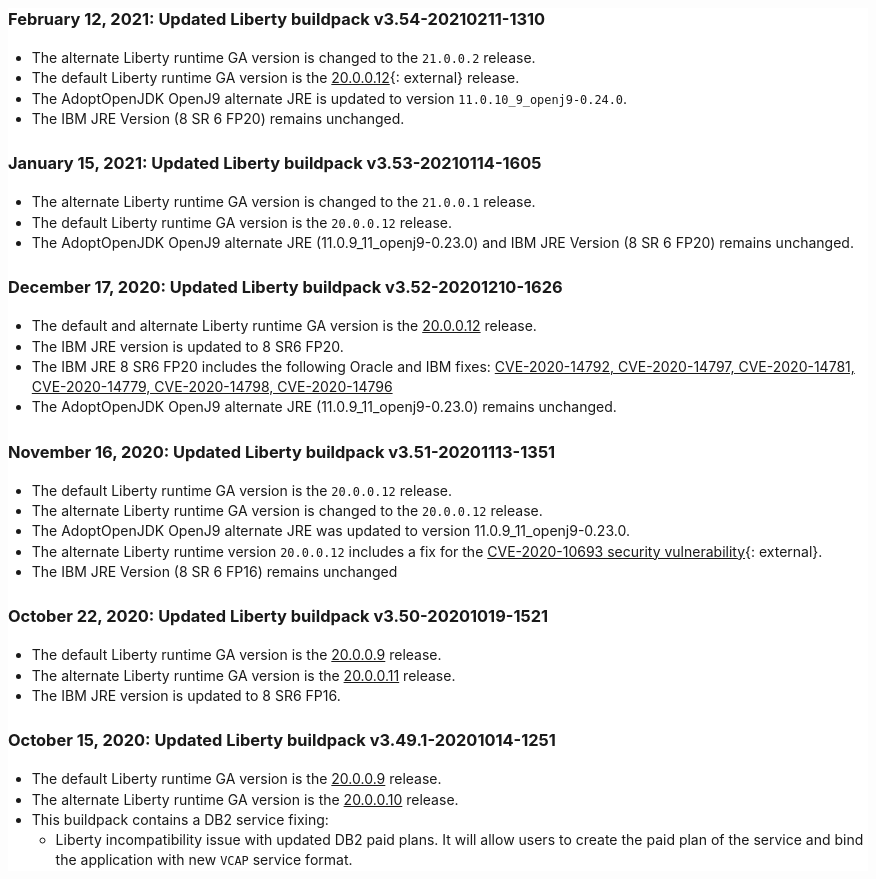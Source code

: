 ### February 12, 2021: Updated Liberty buildpack v3.54-20210211-1310
* The alternate Liberty runtime GA version is changed to the `21.0.0.2` release.
* The default Liberty runtime GA version is the [20.0.0.12](https://openliberty.io/blog/2020/11/20/JNDI-gRPC-200012.html){: external} release.
* The AdoptOpenJDK OpenJ9 alternate JRE is updated to version `11.0.10_9_openj9-0.24.0`.
* The IBM JRE Version (8 SR 6 FP20) remains unchanged. 

### January 15, 2021: Updated Liberty buildpack v3.53-20210114-1605
* The alternate Liberty runtime GA version is changed to the `21.0.0.1` release.
* The default Liberty runtime GA version is the `20.0.0.12` release.
* The AdoptOpenJDK OpenJ9 alternate JRE (11.0.9_11_openj9-0.23.0) and IBM JRE Version (8 SR 6 FP20) remains unchanged. 

### December 17, 2020: Updated Liberty buildpack v3.52-20201210-1626
* The default and alternate Liberty runtime GA version is the [20.0.0.12](https://openliberty.io/blog/2020/11/20/JNDI-gRPC-200012.html) release.
* The IBM JRE version is updated to 8 SR6 FP20. 
* The IBM JRE 8 SR6 FP20 includes the following Oracle and IBM fixes: [CVE-2020-14792, CVE-2020-14797, CVE-2020-14781, CVE-2020-14779, CVE-2020-14798, CVE-2020-14796](https://www.ibm.com/support/pages/node/6370057)
* The AdoptOpenJDK OpenJ9 alternate JRE (11.0.9_11_openj9-0.23.0) remains unchanged.

### November 16, 2020: Updated Liberty buildpack v3.51-20201113-1351
* The default Liberty runtime GA version is the `20.0.0.12` release.
* The alternate Liberty runtime GA version is changed to the `20.0.0.12` release.
* The AdoptOpenJDK OpenJ9 alternate JRE was updated to version 11.0.9_11_openj9-0.23.0. 
* The alternate Liberty runtime version `20.0.0.12` includes a fix for the [CVE-2020-10693 security vulnerability](https://www.ibm.com/support/pages/node/6348216){: external}.
* The IBM JRE Version (8 SR 6 FP16) remains unchanged

### October 22, 2020: Updated Liberty buildpack v3.50-20201019-1521
* The default Liberty runtime GA version is the [20.0.0.9](https://openliberty.io/blog/2020/08/28/graphql-apis-open-liberty-20009.html) release.
* The alternate Liberty runtime GA version is the [20.0.0.11](https://openliberty.io/blog/2020/10/23/kerberos-grafana-200011.html) release.
* The IBM JRE version is updated to 8 SR6 FP16.

### October 15, 2020: Updated Liberty buildpack v3.49.1-20201014-1251
* The default Liberty runtime GA version is the [20.0.0.9](https://openliberty.io/blog/2020/08/28/graphql-apis-open-liberty-20009.html) release.
* The alternate Liberty runtime GA version is the [20.0.0.10](https://openliberty.io/blog/2020/09/25/signed-certificate-with-acme-200010.html) release.
* This buildpack contains a DB2 service fixing: 
    * Liberty incompatibility issue with updated DB2 paid plans. It will allow users to create the paid plan of the service and bind the application with new `VCAP` service format. 
